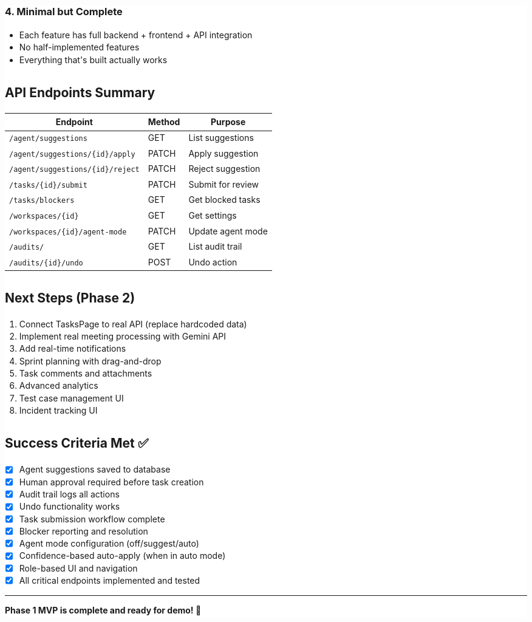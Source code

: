 ### 4. Minimal but Complete
- Each feature has full backend + frontend + API integration
- No half-implemented features
- Everything that's built actually works

## API Endpoints Summary

| Endpoint | Method | Purpose |
|----------|--------|---------|
| `/agent/suggestions` | GET | List suggestions |
| `/agent/suggestions/{id}/apply` | PATCH | Apply suggestion |
| `/agent/suggestions/{id}/reject` | PATCH | Reject suggestion |
| `/tasks/{id}/submit` | PATCH | Submit for review |
| `/tasks/blockers` | GET | Get blocked tasks |
| `/workspaces/{id}` | GET | Get settings |
| `/workspaces/{id}/agent-mode` | PATCH | Update agent mode |
| `/audits/` | GET | List audit trail |
| `/audits/{id}/undo` | POST | Undo action |

## Next Steps (Phase 2)

1. Connect TasksPage to real API (replace hardcoded data)
2. Implement real meeting processing with Gemini API
3. Add real-time notifications
4. Sprint planning with drag-and-drop
5. Task comments and attachments
6. Advanced analytics
7. Test case management UI
8. Incident tracking UI

## Success Criteria Met ✅

- [x] Agent suggestions saved to database
- [x] Human approval required before task creation
- [x] Audit trail logs all actions
- [x] Undo functionality works
- [x] Task submission workflow complete
- [x] Blocker reporting and resolution
- [x] Agent mode configuration (off/suggest/auto)
- [x] Confidence-based auto-apply (when in auto mode)
- [x] Role-based UI and navigation
- [x] All critical endpoints implemented and tested

---

**Phase 1 MVP is complete and ready for demo! 🚀**
